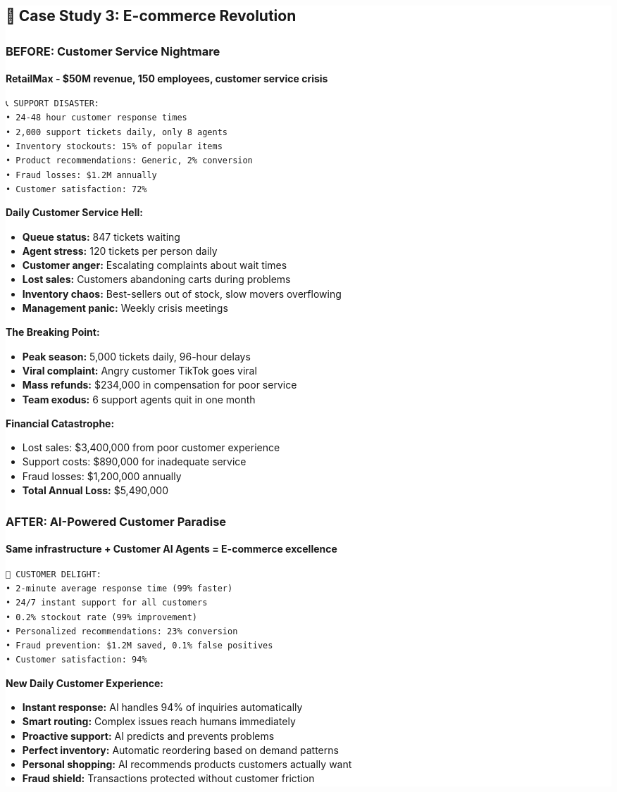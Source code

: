 ## 🛒 Case Study 3: E-commerce Revolution

### BEFORE: Customer Service Nightmare
**RetailMax - $50M revenue, 150 employees, customer service crisis**

```
📞 SUPPORT DISASTER:
• 24-48 hour customer response times
• 2,000 support tickets daily, only 8 agents
• Inventory stockouts: 15% of popular items
• Product recommendations: Generic, 2% conversion
• Fraud losses: $1.2M annually
• Customer satisfaction: 72%
```

**Daily Customer Service Hell:**
- **Queue status:** 847 tickets waiting
- **Agent stress:** 120 tickets per person daily
- **Customer anger:** Escalating complaints about wait times
- **Lost sales:** Customers abandoning carts during problems
- **Inventory chaos:** Best-sellers out of stock, slow movers overflowing
- **Management panic:** Weekly crisis meetings

**The Breaking Point:**
- **Peak season:** 5,000 tickets daily, 96-hour delays
- **Viral complaint:** Angry customer TikTok goes viral
- **Mass refunds:** $234,000 in compensation for poor service
- **Team exodus:** 6 support agents quit in one month

**Financial Catastrophe:**
- Lost sales: $3,400,000 from poor customer experience
- Support costs: $890,000 for inadequate service
- Fraud losses: $1,200,000 annually
- **Total Annual Loss:** $5,490,000

### AFTER: AI-Powered Customer Paradise
**Same infrastructure + Customer AI Agents = E-commerce excellence**

```
🌟 CUSTOMER DELIGHT:
• 2-minute average response time (99% faster)
• 24/7 instant support for all customers
• 0.2% stockout rate (99% improvement)
• Personalized recommendations: 23% conversion
• Fraud prevention: $1.2M saved, 0.1% false positives
• Customer satisfaction: 94%
```

**New Daily Customer Experience:**
- **Instant response:** AI handles 94% of inquiries automatically
- **Smart routing:** Complex issues reach humans immediately
- **Proactive support:** AI predicts and prevents problems
- **Perfect inventory:** Automatic reordering based on demand patterns
- **Personal shopping:** AI recommends products customers actually want
- **Fraud shield:** Transactions protected without customer friction
